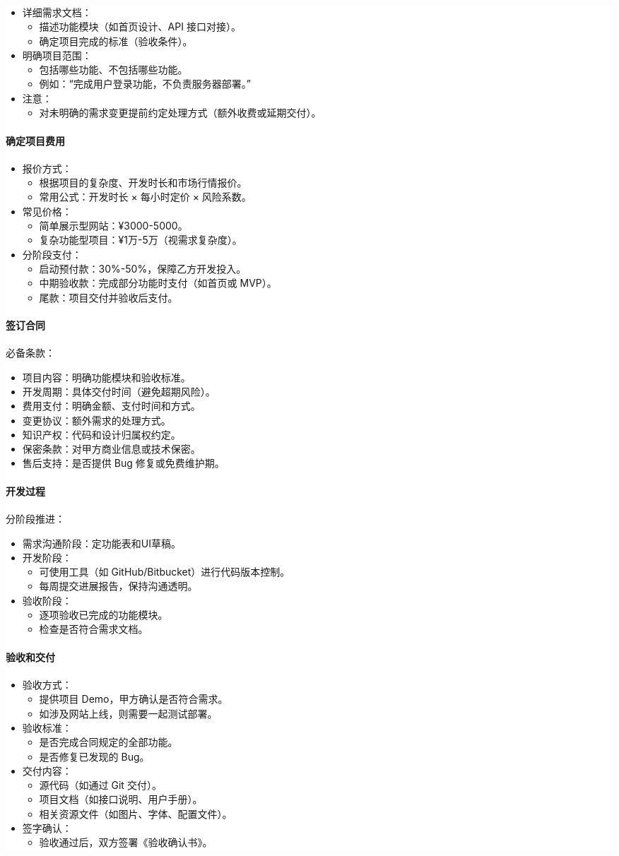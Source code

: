 - 详细需求文档：
  - 描述功能模块（如首页设计、API 接口对接）。
  - 确定项目完成的标准（验收条件）。
- 明确项目范围：
  - 包括哪些功能、不包括哪些功能。
  - 例如：“完成用户登录功能，不负责服务器部署。”
- 注意：
  - 对未明确的需求变更提前约定处理方式（额外收费或延期交付）。

#### 确定项目费用

- 报价方式：
  - 根据项目的复杂度、开发时长和市场行情报价。
  - 常用公式：开发时长 × 每小时定价 × 风险系数。
- 常见价格：
  - 简单展示型网站：¥3000-5000。
  - 复杂功能型项目：¥1万-5万（视需求复杂度）。
- 分阶段支付：
  - 启动预付款：30%-50%，保障乙方开发投入。
  - 中期验收款：完成部分功能时支付（如首页或 MVP）。
  - 尾款：项目交付并验收后支付。

#### 签订合同

必备条款：

- 项目内容：明确功能模块和验收标准。
- 开发周期：具体交付时间（避免超期风险）。
- 费用支付：明确金额、支付时间和方式。
- 变更协议：额外需求的处理方式。
- 知识产权：代码和设计归属权约定。
- 保密条款：对甲方商业信息或技术保密。
- 售后支持：是否提供 Bug 修复或免费维护期。

#### 开发过程

分阶段推进：

- 需求沟通阶段：定功能表和UI草稿。
- 开发阶段：
  - 可使用工具（如 GitHub/Bitbucket）进行代码版本控制。
  - 每周提交进展报告，保持沟通透明。
- 验收阶段：
  - 逐项验收已完成的功能模块。
  - 检查是否符合需求文档。

#### 验收和交付

- 验收方式：
  - 提供项目 Demo，甲方确认是否符合需求。
  - 如涉及网站上线，则需要一起测试部署。
- 验收标准：
  - 是否完成合同规定的全部功能。
  - 是否修复已发现的 Bug。
- 交付内容：
  - 源代码（如通过 Git 交付）。
  - 项目文档（如接口说明、用户手册）。
  - 相关资源文件（如图片、字体、配置文件）。
- 签字确认：
  - 验收通过后，双方签署《验收确认书》。
